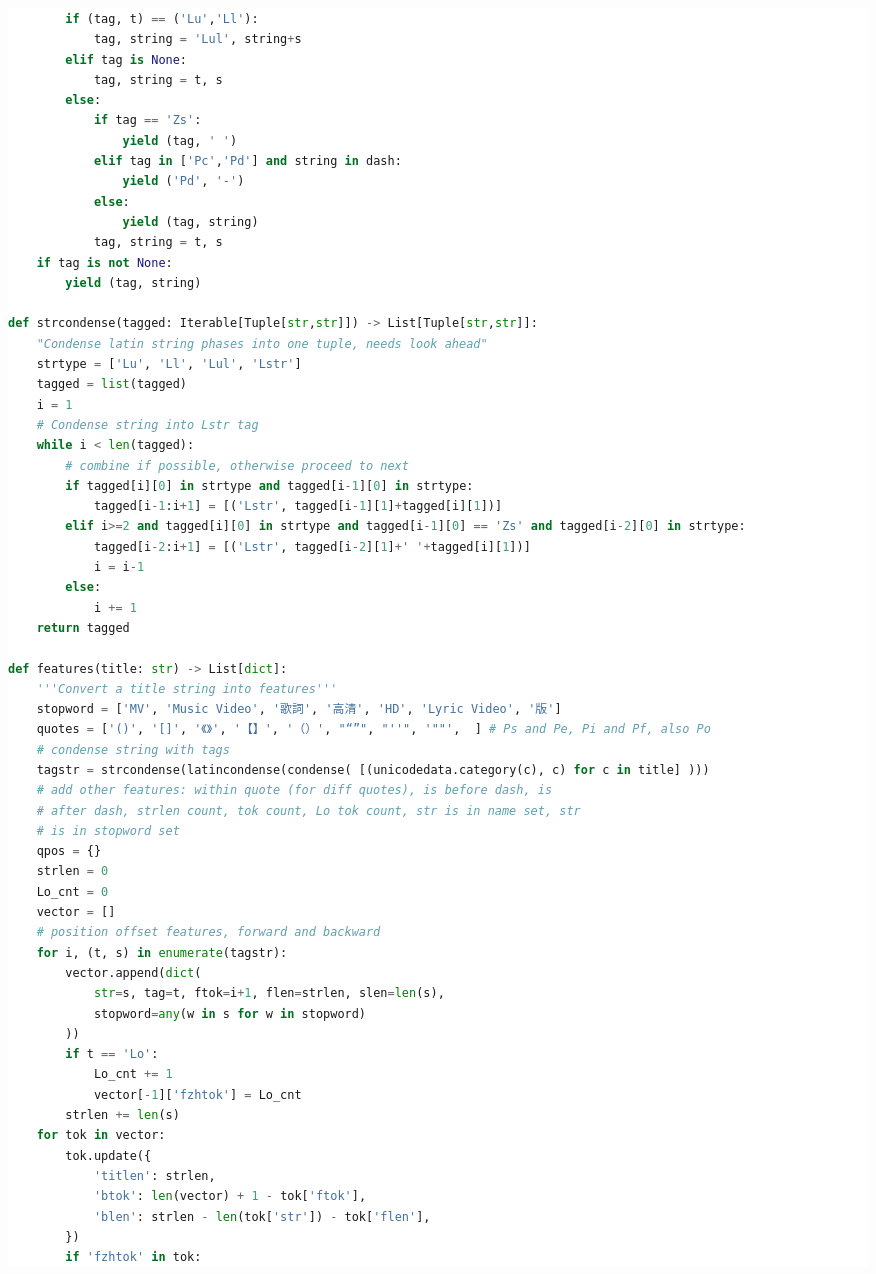 ```python
        if (tag, t) == ('Lu','Ll'):
            tag, string = 'Lul', string+s
        elif tag is None:
            tag, string = t, s
        else:
            if tag == 'Zs':
                yield (tag, ' ')
            elif tag in ['Pc','Pd'] and string in dash:
                yield ('Pd', '-')
            else:
                yield (tag, string)
            tag, string = t, s
    if tag is not None:
        yield (tag, string)

def strcondense(tagged: Iterable[Tuple[str,str]]) -> List[Tuple[str,str]]:
    "Condense latin string phases into one tuple, needs look ahead"
    strtype = ['Lu', 'Ll', 'Lul', 'Lstr']
    tagged = list(tagged)
    i = 1
    # Condense string into Lstr tag
    while i < len(tagged):
        # combine if possible, otherwise proceed to next
        if tagged[i][0] in strtype and tagged[i-1][0] in strtype:
            tagged[i-1:i+1] = [('Lstr', tagged[i-1][1]+tagged[i][1])]
        elif i>=2 and tagged[i][0] in strtype and tagged[i-1][0] == 'Zs' and tagged[i-2][0] in strtype:
            tagged[i-2:i+1] = [('Lstr', tagged[i-2][1]+' '+tagged[i][1])]
            i = i-1
        else:
            i += 1
    return tagged

def features(title: str) -> List[dict]:
    '''Convert a title string into features'''
    stopword = ['MV', 'Music Video', '歌詞', '高清', 'HD', 'Lyric Video', '版']
    quotes = ['()', '[]', '《》', '【】', '（）', "“”", "''", '""',  ] # Ps and Pe, Pi and Pf, also Po
    # condense string with tags
    tagstr = strcondense(latincondense(condense( [(unicodedata.category(c), c) for c in title] )))
    # add other features: within quote (for diff quotes), is before dash, is
    # after dash, strlen count, tok count, Lo tok count, str is in name set, str
    # is in stopword set
    qpos = {}
    strlen = 0
    Lo_cnt = 0
    vector = []
    # position offset features, forward and backward
    for i, (t, s) in enumerate(tagstr):
        vector.append(dict(
            str=s, tag=t, ftok=i+1, flen=strlen, slen=len(s),
            stopword=any(w in s for w in stopword)
        ))
        if t == 'Lo':
            Lo_cnt += 1
            vector[-1]['fzhtok'] = Lo_cnt
        strlen += len(s)
    for tok in vector:
        tok.update({
            'titlen': strlen,
            'btok': len(vector) + 1 - tok['ftok'],
            'blen': strlen - len(tok['str']) - tok['flen'],
        })
        if 'fzhtok' in tok:
```